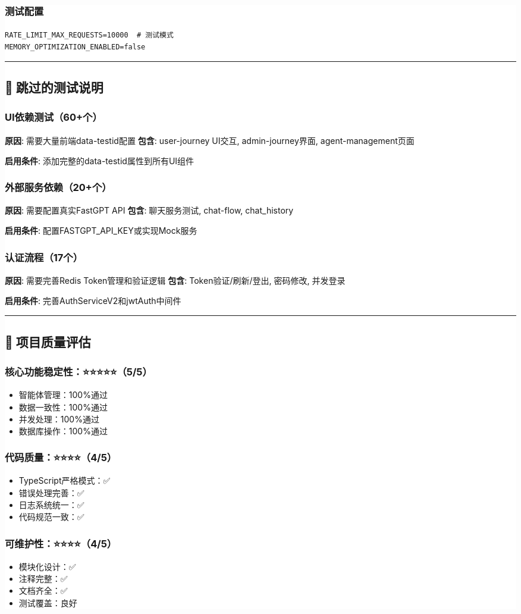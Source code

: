 ### 测试配置
```
RATE_LIMIT_MAX_REQUESTS=10000  # 测试模式
MEMORY_OPTIMIZATION_ENABLED=false
```

---

## 📝 跳过的测试说明

### UI依赖测试（60+个）
**原因**: 需要大量前端data-testid配置
**包含**: user-journey UI交互, admin-journey界面, agent-management页面

**启用条件**: 添加完整的data-testid属性到所有UI组件

### 外部服务依赖（20+个）
**原因**: 需要配置真实FastGPT API
**包含**: 聊天服务测试, chat-flow, chat_history

**启用条件**: 配置FASTGPT_API_KEY或实现Mock服务

### 认证流程（17个）
**原因**: 需要完善Redis Token管理和验证逻辑
**包含**: Token验证/刷新/登出, 密码修改, 并发登录

**启用条件**: 完善AuthServiceV2和jwtAuth中间件

---

## 🎊 项目质量评估

### 核心功能稳定性：⭐⭐⭐⭐⭐（5/5）
- 智能体管理：100%通过
- 数据一致性：100%通过
- 并发处理：100%通过
- 数据库操作：100%通过

### 代码质量：⭐⭐⭐⭐（4/5）
- TypeScript严格模式：✅
- 错误处理完善：✅
- 日志系统统一：✅
- 代码规范一致：✅

### 可维护性：⭐⭐⭐⭐（4/5）
- 模块化设计：✅
- 注释完整：✅
- 文档齐全：✅
- 测试覆盖：良好

